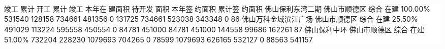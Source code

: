 竣工
累计
开工
累计
竣工
本年在
建面积
待开发
面积
本年签
约面积
累计签
约面积
佛山保利东湾二期
佛山市顺德区
综合
在建
100.00%
531540
128158
734661
481356
0
131725
734661
523038
343348
0
86
佛山万科金域滨江广场
佛山市顺德区
综合
在建
25.50%
491029
113224
595558
450554
0
84781
451000
84781
451000
144558
99686
162261
87
佛山保利中环
佛山市顺德区
综合
在建
51.00%
732204
228230
1079693
704265
0
78599
1079693
626165
532127
0
88563
541157